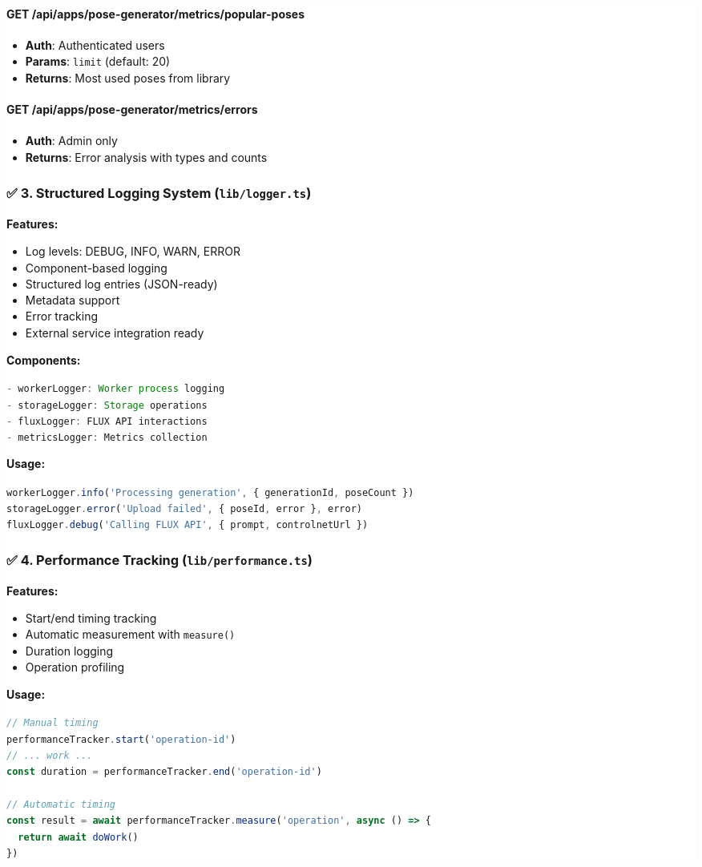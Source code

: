 #### GET /api/apps/pose-generator/metrics/popular-poses
- **Auth**: Authenticated users
- **Params**: `limit` (default: 20)
- **Returns**: Most used poses from library

#### GET /api/apps/pose-generator/metrics/errors
- **Auth**: Admin only
- **Returns**: Error analysis with types and counts

### ✅ 3. Structured Logging System (`lib/logger.ts`)

**Features:**
- Log levels: DEBUG, INFO, WARN, ERROR
- Component-based logging
- Structured log entries (JSON-ready)
- Metadata support
- Error tracking
- External service integration ready

**Components:**
```typescript
- workerLogger: Worker process logging
- storageLogger: Storage operations
- fluxLogger: FLUX API interactions
- metricsLogger: Metrics collection
```

**Usage:**
```typescript
workerLogger.info('Processing generation', { generationId, poseCount })
storageLogger.error('Upload failed', { poseId, error }, error)
fluxLogger.debug('Calling FLUX API', { prompt, controlnetUrl })
```

### ✅ 4. Performance Tracking (`lib/performance.ts`)

**Features:**
- Start/end timing tracking
- Automatic measurement with `measure()`
- Duration logging
- Operation profiling

**Usage:**
```typescript
// Manual timing
performanceTracker.start('operation-id')
// ... work ...
const duration = performanceTracker.end('operation-id')

// Automatic timing
const result = await performanceTracker.measure('operation', async () => {
  return await doWork()
})
```
